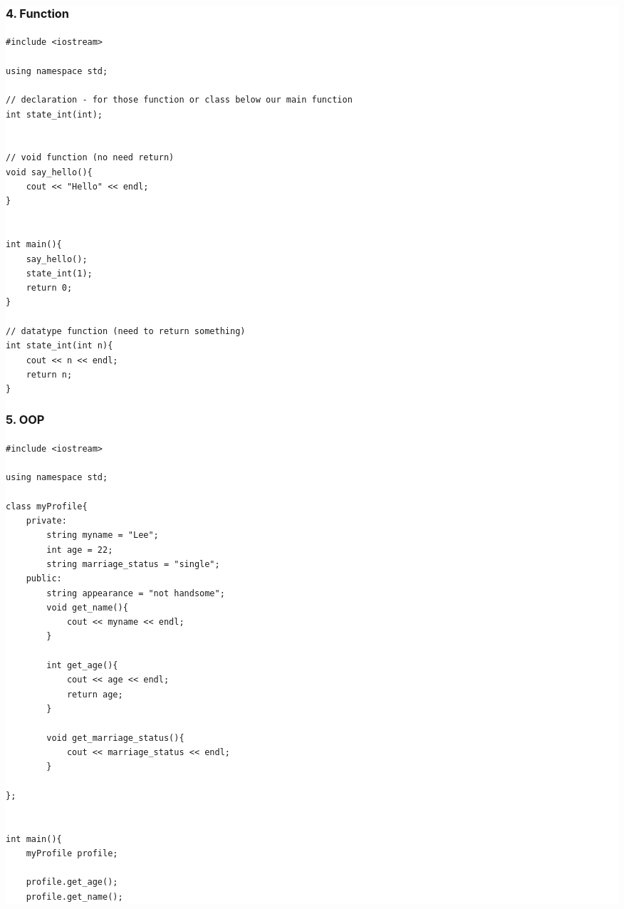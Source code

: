 ### 4. Function

```
#include <iostream>

using namespace std;

// declaration - for those function or class below our main function
int state_int(int);


// void function (no need return)
void say_hello(){
    cout << "Hello" << endl;
}


int main(){
    say_hello();
    state_int(1);
    return 0;
}

// datatype function (need to return something)
int state_int(int n){
    cout << n << endl;
    return n;
}
```

### 5. OOP 
```
#include <iostream>

using namespace std;

class myProfile{
    private:
        string myname = "Lee";
        int age = 22;
        string marriage_status = "single";
    public:
        string appearance = "not handsome";
        void get_name(){
            cout << myname << endl;
        }
        
        int get_age(){
            cout << age << endl;
            return age;
        }

        void get_marriage_status(){
            cout << marriage_status << endl;
        }

};


int main(){
    myProfile profile;

    profile.get_age();
    profile.get_name();
```